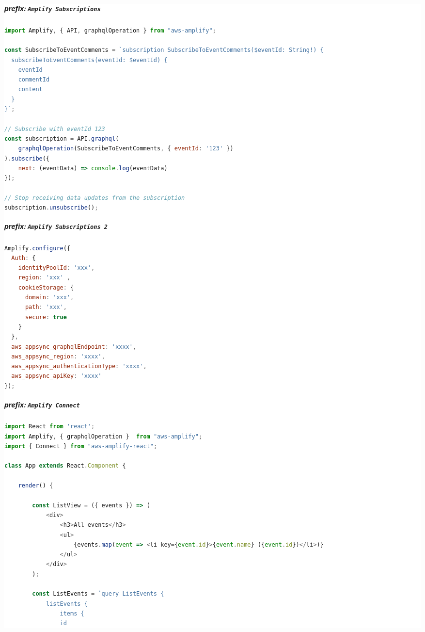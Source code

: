 ##### prefix: ```Amplify Subscriptions```
```js
import Amplify, { API, graphqlOperation } from "aws-amplify";

const SubscribeToEventComments = `subscription SubscribeToEventComments($eventId: String!) {
  subscribeToEventComments(eventId: $eventId) {
    eventId
    commentId
    content
  }
}`;

// Subscribe with eventId 123
const subscription = API.graphql(
    graphqlOperation(SubscribeToEventComments, { eventId: '123' })
).subscribe({
    next: (eventData) => console.log(eventData)
});

// Stop receiving data updates from the subscription
subscription.unsubscribe();

```
##### prefix: ```Amplify Subscriptions 2```
```js
Amplify.configure({
  Auth: {
    identityPoolId: 'xxx',
    region: 'xxx' ,
    cookieStorage: {
      domain: 'xxx',
      path: 'xxx',
      secure: true
    }
  },
  aws_appsync_graphqlEndpoint: 'xxxx',
  aws_appsync_region: 'xxxx',
  aws_appsync_authenticationType: 'xxxx',
  aws_appsync_apiKey: 'xxxx'
});
```
##### prefix: ```Amplify Connect```
```js
import React from 'react';
import Amplify, { graphqlOperation }  from "aws-amplify";
import { Connect } from "aws-amplify-react";

class App extends React.Component {

    render() {

        const ListView = ({ events }) => (
            <div>
                <h3>All events</h3>
                <ul>
                    {events.map(event => <li key={event.id}>{event.name} ({event.id})</li>)}
                </ul>
            </div>
        );

        const ListEvents = `query ListEvents {
            listEvents {
                items {
                id
```